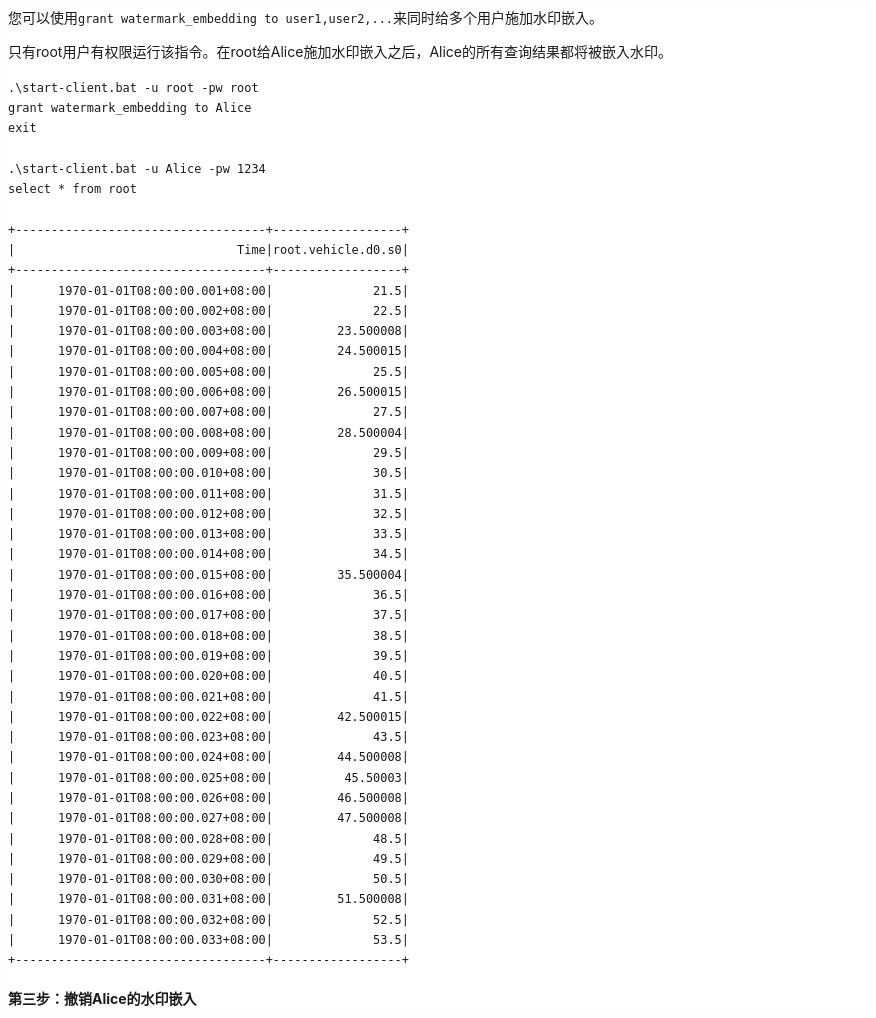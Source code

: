 您可以使用`grant watermark_embedding to user1,user2,...`来同时给多个用户施加水印嵌入。

只有root用户有权限运行该指令。在root给Alice施加水印嵌入之后，Alice的所有查询结果都将被嵌入水印。

```
.\start-client.bat -u root -pw root
grant watermark_embedding to Alice
exit

.\start-client.bat -u Alice -pw 1234
select * from root

+-----------------------------------+------------------+
|                               Time|root.vehicle.d0.s0|
+-----------------------------------+------------------+
|      1970-01-01T08:00:00.001+08:00|              21.5|
|      1970-01-01T08:00:00.002+08:00|              22.5|
|      1970-01-01T08:00:00.003+08:00|         23.500008|
|      1970-01-01T08:00:00.004+08:00|         24.500015|
|      1970-01-01T08:00:00.005+08:00|              25.5|
|      1970-01-01T08:00:00.006+08:00|         26.500015|
|      1970-01-01T08:00:00.007+08:00|              27.5|
|      1970-01-01T08:00:00.008+08:00|         28.500004|
|      1970-01-01T08:00:00.009+08:00|              29.5|
|      1970-01-01T08:00:00.010+08:00|              30.5|
|      1970-01-01T08:00:00.011+08:00|              31.5|
|      1970-01-01T08:00:00.012+08:00|              32.5|
|      1970-01-01T08:00:00.013+08:00|              33.5|
|      1970-01-01T08:00:00.014+08:00|              34.5|
|      1970-01-01T08:00:00.015+08:00|         35.500004|
|      1970-01-01T08:00:00.016+08:00|              36.5|
|      1970-01-01T08:00:00.017+08:00|              37.5|
|      1970-01-01T08:00:00.018+08:00|              38.5|
|      1970-01-01T08:00:00.019+08:00|              39.5|
|      1970-01-01T08:00:00.020+08:00|              40.5|
|      1970-01-01T08:00:00.021+08:00|              41.5|
|      1970-01-01T08:00:00.022+08:00|         42.500015|
|      1970-01-01T08:00:00.023+08:00|              43.5|
|      1970-01-01T08:00:00.024+08:00|         44.500008|
|      1970-01-01T08:00:00.025+08:00|          45.50003|
|      1970-01-01T08:00:00.026+08:00|         46.500008|
|      1970-01-01T08:00:00.027+08:00|         47.500008|
|      1970-01-01T08:00:00.028+08:00|              48.5|
|      1970-01-01T08:00:00.029+08:00|              49.5|
|      1970-01-01T08:00:00.030+08:00|              50.5|
|      1970-01-01T08:00:00.031+08:00|         51.500008|
|      1970-01-01T08:00:00.032+08:00|              52.5|
|      1970-01-01T08:00:00.033+08:00|              53.5|
+-----------------------------------+------------------+
```

#### 第三步：撤销Alice的水印嵌入
